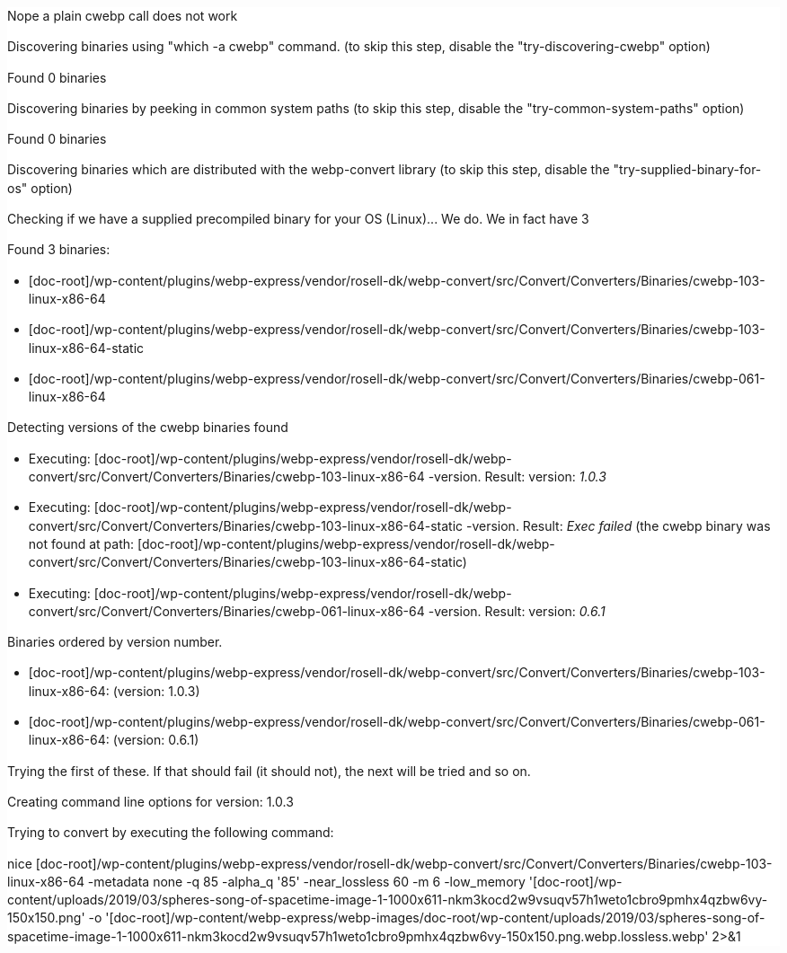 Nope a plain cwebp call does not work

Discovering binaries using "which -a cwebp" command. (to skip this step, disable the "try-discovering-cwebp" option)

Found 0 binaries

Discovering binaries by peeking in common system paths (to skip this step, disable the "try-common-system-paths" option)

Found 0 binaries

Discovering binaries which are distributed with the webp-convert library (to skip this step, disable the "try-supplied-binary-for-os" option)

Checking if we have a supplied precompiled binary for your OS (Linux)... We do. We in fact have 3

Found 3 binaries: 

- [doc-root]/wp-content/plugins/webp-express/vendor/rosell-dk/webp-convert/src/Convert/Converters/Binaries/cwebp-103-linux-x86-64

- [doc-root]/wp-content/plugins/webp-express/vendor/rosell-dk/webp-convert/src/Convert/Converters/Binaries/cwebp-103-linux-x86-64-static

- [doc-root]/wp-content/plugins/webp-express/vendor/rosell-dk/webp-convert/src/Convert/Converters/Binaries/cwebp-061-linux-x86-64

Detecting versions of the cwebp binaries found

- Executing: [doc-root]/wp-content/plugins/webp-express/vendor/rosell-dk/webp-convert/src/Convert/Converters/Binaries/cwebp-103-linux-x86-64 -version. Result: version: *1.0.3*

- Executing: [doc-root]/wp-content/plugins/webp-express/vendor/rosell-dk/webp-convert/src/Convert/Converters/Binaries/cwebp-103-linux-x86-64-static -version. Result: *Exec failed* (the cwebp binary was not found at path: [doc-root]/wp-content/plugins/webp-express/vendor/rosell-dk/webp-convert/src/Convert/Converters/Binaries/cwebp-103-linux-x86-64-static)

- Executing: [doc-root]/wp-content/plugins/webp-express/vendor/rosell-dk/webp-convert/src/Convert/Converters/Binaries/cwebp-061-linux-x86-64 -version. Result: version: *0.6.1*

Binaries ordered by version number.

- [doc-root]/wp-content/plugins/webp-express/vendor/rosell-dk/webp-convert/src/Convert/Converters/Binaries/cwebp-103-linux-x86-64: (version: 1.0.3)

- [doc-root]/wp-content/plugins/webp-express/vendor/rosell-dk/webp-convert/src/Convert/Converters/Binaries/cwebp-061-linux-x86-64: (version: 0.6.1)

Trying the first of these. If that should fail (it should not), the next will be tried and so on.

Creating command line options for version: 1.0.3

Trying to convert by executing the following command:

nice [doc-root]/wp-content/plugins/webp-express/vendor/rosell-dk/webp-convert/src/Convert/Converters/Binaries/cwebp-103-linux-x86-64 -metadata none -q 85 -alpha_q '85' -near_lossless 60 -m 6 -low_memory '[doc-root]/wp-content/uploads/2019/03/spheres-song-of-spacetime-image-1-1000x611-nkm3kocd2w9vsuqv57h1weto1cbro9pmhx4qzbw6vy-150x150.png' -o '[doc-root]/wp-content/webp-express/webp-images/doc-root/wp-content/uploads/2019/03/spheres-song-of-spacetime-image-1-1000x611-nkm3kocd2w9vsuqv57h1weto1cbro9pmhx4qzbw6vy-150x150.png.webp.lossless.webp' 2>&1
